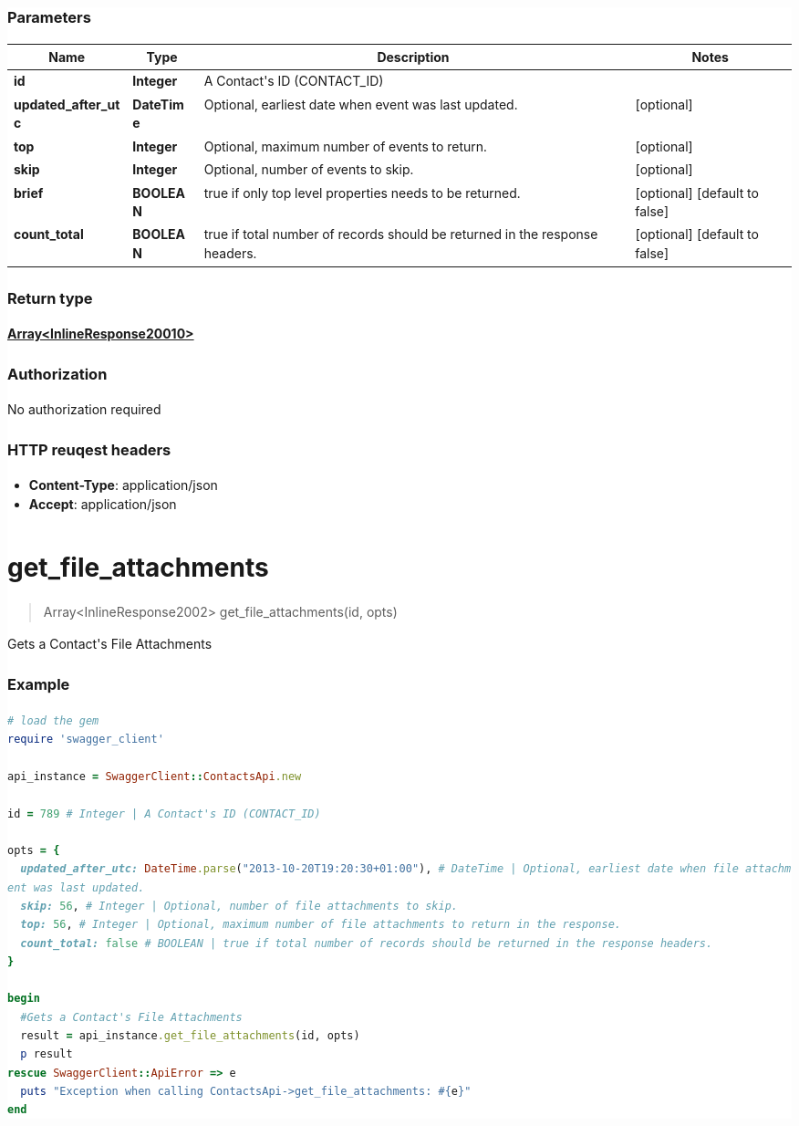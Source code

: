 ### Parameters

Name | Type | Description  | Notes
------------- | ------------- | ------------- | -------------
 **id** | **Integer**| A Contact&#39;s ID (CONTACT_ID) | 
 **updated_after_utc** | **DateTime**| Optional, earliest date when event was last updated. | [optional] 
 **top** | **Integer**| Optional, maximum number of events to return. | [optional] 
 **skip** | **Integer**| Optional, number of events to skip. | [optional] 
 **brief** | **BOOLEAN**| true if only top level properties needs to be returned. | [optional] [default to false]
 **count_total** | **BOOLEAN**| true if total number of records should be returned in the response headers. | [optional] [default to false]

### Return type

[**Array&lt;InlineResponse20010&gt;**](InlineResponse20010.md)

### Authorization

No authorization required

### HTTP reuqest headers

 - **Content-Type**: application/json
 - **Accept**: application/json



# **get_file_attachments**
> Array&lt;InlineResponse2002&gt; get_file_attachments(id, opts)

Gets a Contact's File Attachments

### Example
```ruby
# load the gem
require 'swagger_client'

api_instance = SwaggerClient::ContactsApi.new

id = 789 # Integer | A Contact's ID (CONTACT_ID)

opts = { 
  updated_after_utc: DateTime.parse("2013-10-20T19:20:30+01:00"), # DateTime | Optional, earliest date when file attachment was last updated.
  skip: 56, # Integer | Optional, number of file attachments to skip.
  top: 56, # Integer | Optional, maximum number of file attachments to return in the response.
  count_total: false # BOOLEAN | true if total number of records should be returned in the response headers.
}

begin
  #Gets a Contact's File Attachments
  result = api_instance.get_file_attachments(id, opts)
  p result
rescue SwaggerClient::ApiError => e
  puts "Exception when calling ContactsApi->get_file_attachments: #{e}"
end
```
